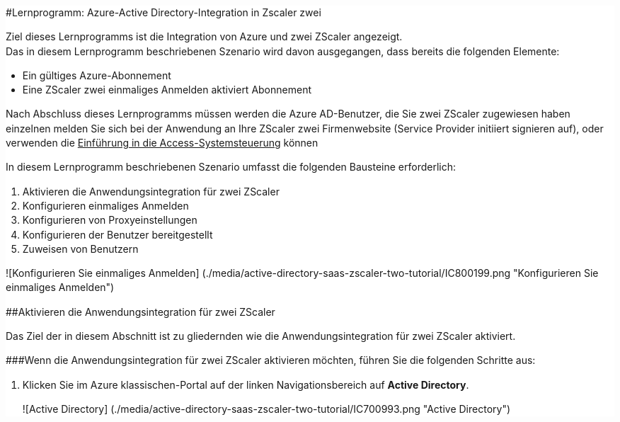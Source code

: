 <properties 
    pageTitle="Lernprogramm: Azure-Active Directory-Integration in Zscaler zwei | Microsoft Azure" 
    description="Erfahren Sie, wie mit zwei Zscaler mit Azure Active Directory einmaliges Anmelden, automatisierte bereitgestellt und mehr aktiviert!." 
    services="active-directory" 
    authors="jeevansd"  
    documentationCenter="na" 
    manager="femila"/>
<tags 
    ms.service="active-directory" 
    ms.devlang="na" 
    ms.topic="article" 
    ms.tgt_pltfrm="na" 
    ms.workload="identity" 
    ms.date="08/16/2016" 
    ms.author="jeedes" />

#<a name="tutorial-azure-active-directory-integration-with-zscaler-two"></a>Lernprogramm: Azure-Active Directory-Integration in Zscaler zwei

Ziel dieses Lernprogramms ist die Integration von Azure und zwei ZScaler angezeigt.  
Das in diesem Lernprogramm beschriebenen Szenario wird davon ausgegangen, dass bereits die folgenden Elemente:

-   Ein gültiges Azure-Abonnement
-   Eine ZScaler zwei einmaliges Anmelden aktiviert Abonnement
  
Nach Abschluss dieses Lernprogramms müssen werden die Azure AD-Benutzer, die Sie zwei ZScaler zugewiesen haben einzelnen melden Sie sich bei der Anwendung an Ihre ZScaler zwei Firmenwebsite (Service Provider initiiert signieren auf), oder verwenden die [Einführung in die Access-Systemsteuerung](active-directory-saas-access-panel-introduction.md) können
  
In diesem Lernprogramm beschriebenen Szenario umfasst die folgenden Bausteine erforderlich:

1.  Aktivieren die Anwendungsintegration für zwei ZScaler
2.  Konfigurieren einmaliges Anmelden
3.  Konfigurieren von Proxyeinstellungen
4.  Konfigurieren der Benutzer bereitgestellt
5.  Zuweisen von Benutzern

![Konfigurieren Sie einmaliges Anmelden] (./media/active-directory-saas-zscaler-two-tutorial/IC800199.png "Konfigurieren Sie einmaliges Anmelden")

##<a name="enabling-the-application-integration-for-zscaler-two"></a>Aktivieren die Anwendungsintegration für zwei ZScaler
  
Das Ziel der in diesem Abschnitt ist zu gliedernden wie die Anwendungsintegration für zwei ZScaler aktiviert.

###<a name="to-enable-the-application-integration-for-zscaler-two-perform-the-following-steps"></a>Wenn die Anwendungsintegration für zwei ZScaler aktivieren möchten, führen Sie die folgenden Schritte aus:

1.  Klicken Sie im Azure klassischen-Portal auf der linken Navigationsbereich auf **Active Directory**.

    ![Active Directory] (./media/active-directory-saas-zscaler-two-tutorial/IC700993.png "Active Directory")
